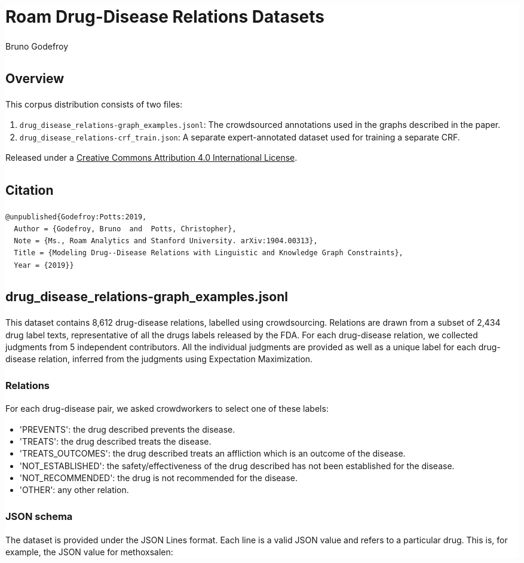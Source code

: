 # Roam Drug-Disease Relations Datasets

Bruno Godefroy

## Overview

This corpus distribution consists of two files:

1. `drug_disease_relations-graph_examples.jsonl`: The crowdsourced annotations used in the graphs described in the paper.
2. `drug_disease_relations-crf_train.json`: A separate expert-annotated dataset used for training a separate CRF.

Released under a [Creative Commons Attribution 4.0 International License](https://creativecommons.org/licenses/by-sa/4.0).


## Citation

```
@unpublished{Godefroy:Potts:2019,
  Author = {Godefroy, Bruno  and  Potts, Christopher},
  Note = {Ms., Roam Analytics and Stanford University. arXiv:1904.00313},
  Title = {Modeling Drug--Disease Relations with Linguistic and Knowledge Graph Constraints},
  Year = {2019}}
```

## drug_disease_relations-graph_examples.jsonl

This dataset contains 8,612 drug-disease relations, labelled using crowdsourcing. Relations are drawn from a subset of 2,434 drug label texts, representative of all the drugs labels released by the FDA. For each drug-disease relation, we collected judgments from 5 independent contributors. All the individual judgments are provided as well as a unique label for each drug-disease relation, inferred from the judgments using Expectation Maximization.

### Relations

For each drug-disease pair, we asked crowdworkers to select one of these labels:

- 'PREVENTS': the drug described prevents the disease.
- 'TREATS': the drug described treats the disease.
- 'TREATS_OUTCOMES': the drug described treats an affliction which is an outcome of the disease.
- 'NOT_ESTABLISHED': the safety/effectiveness of the drug described has not been established for the disease.
- 'NOT_RECOMMENDED': the drug is not recommended for the disease.
- 'OTHER': any other relation.

### JSON schema

The dataset is provided under the JSON Lines format.  Each line is a valid JSON value and refers to a particular drug.  This is, for example, the JSON value for methoxsalen:
